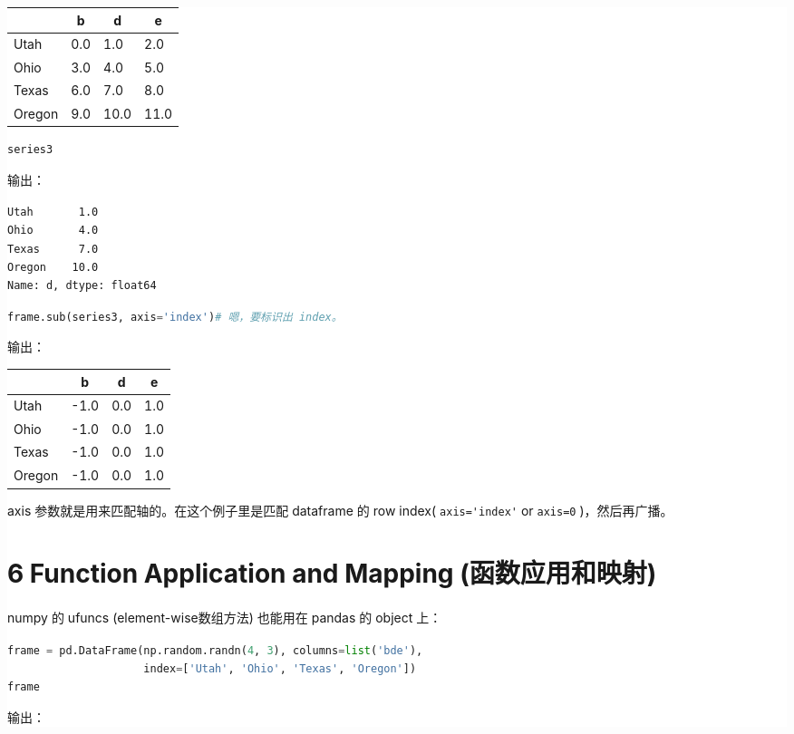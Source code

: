 |        | b    | d    | e    |
| ------ | ---- | ---- | ---- |
| Utah   | 0.0  | 1.0  | 2.0  |
| Ohio   | 3.0  | 4.0  | 5.0  |
| Texas  | 6.0  | 7.0  | 8.0  |
| Oregon | 9.0  | 10.0 | 11.0 |



```python
series3
```

输出：

```text
Utah       1.0
Ohio       4.0
Texas      7.0
Oregon    10.0
Name: d, dtype: float64
```



```python
frame.sub(series3, axis='index')# 嗯，要标识出 index。
```

输出：

|        | b    | d    | e    |
| ------ | ---- | ---- | ---- |
| Utah   | -1.0 | 0.0  | 1.0  |
| Ohio   | -1.0 | 0.0  | 1.0  |
| Texas  | -1.0 | 0.0  | 1.0  |
| Oregon | -1.0 | 0.0  | 1.0  |

axis 参数就是用来匹配轴的。在这个例子里是匹配 dataframe 的 row index( `axis='index'` or `axis=0` )，然后再广播。

# 6 Function Application and Mapping (函数应用和映射)

numpy 的 ufuncs (element-wise数组方法) 也能用在 pandas 的 object 上：



```python
frame = pd.DataFrame(np.random.randn(4, 3), columns=list('bde'),
                     index=['Utah', 'Ohio', 'Texas', 'Oregon'])
frame
```

输出：
